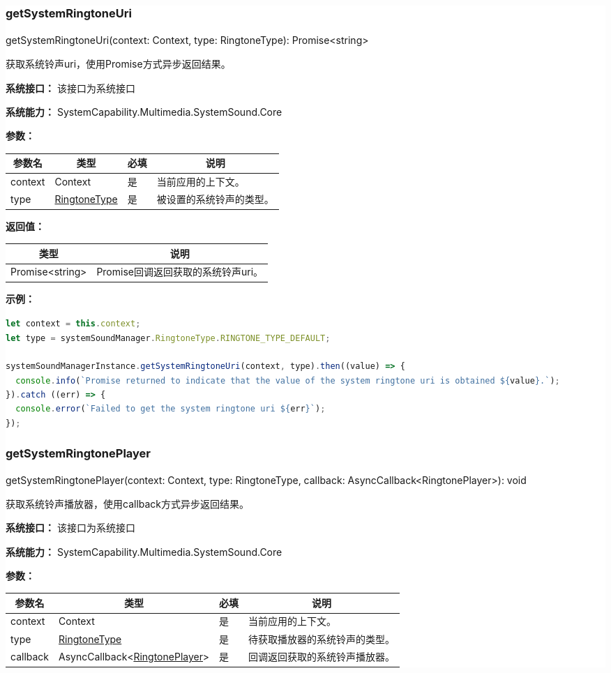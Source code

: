 ### getSystemRingtoneUri

getSystemRingtoneUri(context: Context, type: RingtoneType): Promise&lt;string&gt;

获取系统铃声uri，使用Promise方式异步返回结果。

**系统接口：** 该接口为系统接口

**系统能力：** SystemCapability.Multimedia.SystemSound.Core

**参数：**

| 参数名   | 类型                                      | 必填 | 说明                     |
| -------- | ---------------------------------------- | ---- | ------------------------ |
| context  | Context                                  | 是   | 当前应用的上下文。         |
| type     | [RingtoneType](#ringtonetype)            | 是   | 被设置的系统铃声的类型。   |

**返回值：**

| 类型                | 说明                                |
| ------------------- | ---------------------------------- |
| Promise&lt;string&gt; | Promise回调返回获取的系统铃声uri。 |

**示例：**

```js
let context = this.context;
let type = systemSoundManager.RingtoneType.RINGTONE_TYPE_DEFAULT;

systemSoundManagerInstance.getSystemRingtoneUri(context, type).then((value) => {
  console.info(`Promise returned to indicate that the value of the system ringtone uri is obtained ${value}.`);
}).catch ((err) => {
  console.error(`Failed to get the system ringtone uri ${err}`);
});
```

### getSystemRingtonePlayer

getSystemRingtonePlayer(context: Context, type: RingtoneType, callback: AsyncCallback&lt;RingtonePlayer&gt;): void

获取系统铃声播放器，使用callback方式异步返回结果。

**系统接口：** 该接口为系统接口

**系统能力：** SystemCapability.Multimedia.SystemSound.Core

**参数：**

| 参数名   | 类型                                      | 必填 | 说明                         |
| -------- | -----------------------------------------| ---- | --------------------------- |
| context  | Context                                  | 是   | 当前应用的上下文。            |
| type     | [RingtoneType](#ringtonetype)            | 是   | 待获取播放器的系统铃声的类型。 |
| callback | AsyncCallback&lt;[RingtonePlayer](js-apis-inner-multimedia-ringtonePlayer.md#ringtoneplayer)&gt; | 是 | 回调返回获取的系统铃声播放器。 |
